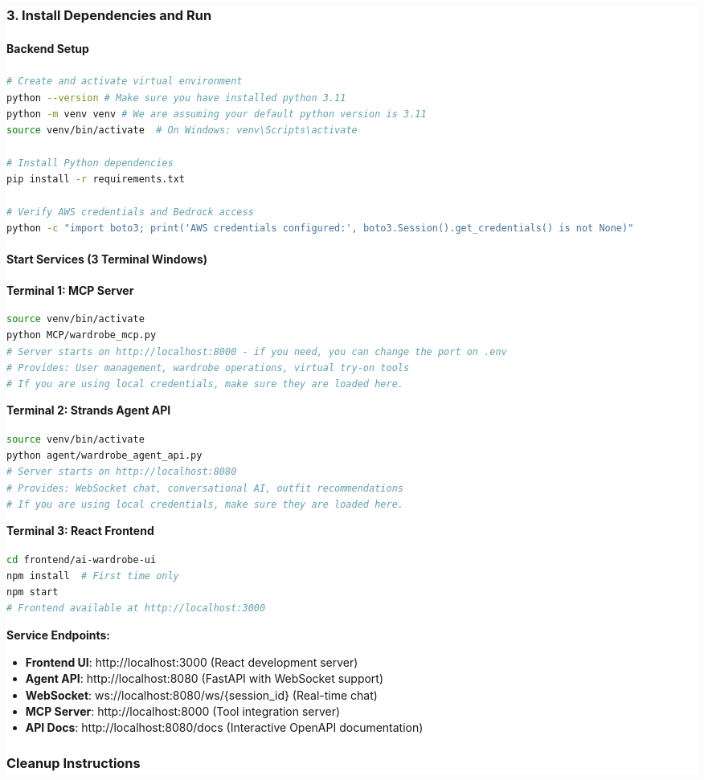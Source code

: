 ### 3. Install Dependencies and Run

#### Backend Setup
```bash
# Create and activate virtual environment
python --version # Make sure you have installed python 3.11
python -m venv venv # We are assuming your default python version is 3.11
source venv/bin/activate  # On Windows: venv\Scripts\activate

# Install Python dependencies
pip install -r requirements.txt

# Verify AWS credentials and Bedrock access
python -c "import boto3; print('AWS credentials configured:', boto3.Session().get_credentials() is not None)"
```

#### Start Services (3 Terminal Windows)

**Terminal 1: MCP Server**
```bash
source venv/bin/activate
python MCP/wardrobe_mcp.py
# Server starts on http://localhost:8000 - if you need, you can change the port on .env
# Provides: User management, wardrobe operations, virtual try-on tools
# If you are using local credentials, make sure they are loaded here.
```

**Terminal 2: Strands Agent API**
```bash
source venv/bin/activate
python agent/wardrobe_agent_api.py
# Server starts on http://localhost:8080
# Provides: WebSocket chat, conversational AI, outfit recommendations
# If you are using local credentials, make sure they are loaded here.
```

**Terminal 3: React Frontend**
```bash
cd frontend/ai-wardrobe-ui
npm install  # First time only
npm start
# Frontend available at http://localhost:3000
```

**Service Endpoints:**
- **Frontend UI**: http://localhost:3000 (React development server)
- **Agent API**: http://localhost:8080 (FastAPI with WebSocket support)
- **WebSocket**: ws://localhost:8080/ws/{session_id} (Real-time chat)
- **MCP Server**: http://localhost:8000 (Tool integration server)
- **API Docs**: http://localhost:8080/docs (Interactive OpenAPI documentation)

### Cleanup Instructions
